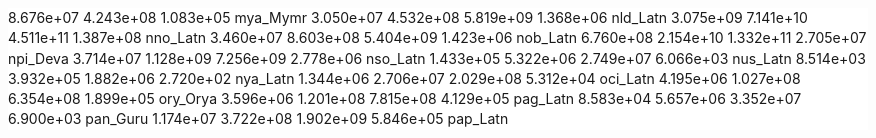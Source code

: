 8.676e+07
4.243e+08
1.083e+05
mya_Mymr
3.050e+07
4.532e+08
5.819e+09
1.368e+06
nld_Latn
3.075e+09
7.141e+10
4.511e+11
1.387e+08
nno_Latn
3.460e+07
8.603e+08
5.404e+09
1.423e+06
nob_Latn
6.760e+08
2.154e+10
1.332e+11
2.705e+07
npi_Deva
3.714e+07
1.128e+09
7.256e+09
2.778e+06
nso_Latn
1.433e+05
5.322e+06
2.749e+07
6.066e+03
nus_Latn
8.514e+03
3.932e+05
1.882e+06
2.720e+02
nya_Latn
1.344e+06
2.706e+07
2.029e+08
5.312e+04
oci_Latn
4.195e+06
1.027e+08
6.354e+08
1.899e+05
ory_Orya
3.596e+06
1.201e+08
7.815e+08
4.129e+05
pag_Latn
8.583e+04
5.657e+06
3.352e+07
6.900e+03
pan_Guru
1.174e+07
3.722e+08
1.902e+09
5.846e+05
pap_Latn